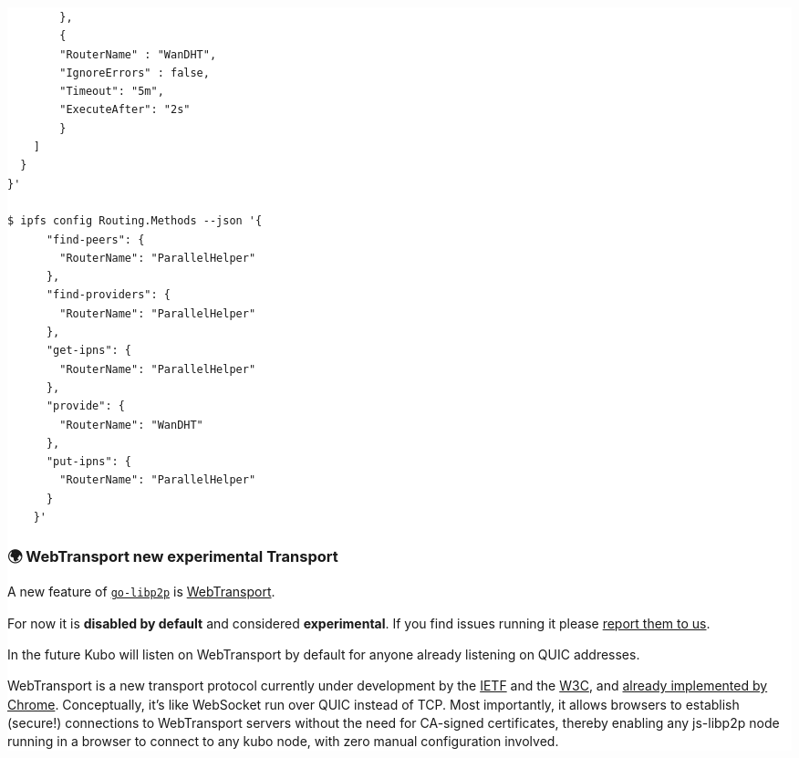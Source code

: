 ```console
        },
        {
        "RouterName" : "WanDHT",
        "IgnoreErrors" : false,
        "Timeout": "5m",
        "ExecuteAfter": "2s"
        }
    ]
  }
}'

$ ipfs config Routing.Methods --json '{
      "find-peers": {
        "RouterName": "ParallelHelper"
      },
      "find-providers": {
        "RouterName": "ParallelHelper"
      },
      "get-ipns": {
        "RouterName": "ParallelHelper"
      },
      "provide": {
        "RouterName": "WanDHT"
      },
      "put-ipns": {
        "RouterName": "ParallelHelper"
      }
    }'

```

### 🌍 WebTransport new experimental Transport

A new feature of [`go-libp2p`](https://github.com/libp2p/go-libp2p/releases/tag/v0.23.0) is [WebTransport](https://github.com/libp2p/go-libp2p/issues/1717).

For now it is **disabled by default** and considered **experimental**.
If you find issues running it please [report them to us](https://github.com/bluzelle/ipfs-kubo/issues/new).

In the future Kubo will listen on WebTransport by default for anyone already listening on QUIC addresses.

WebTransport is a new transport protocol currently under development by the [IETF](https://datatracker.ietf.org/wg/webtrans/about/) and the [W3C](https://www.w3.org/TR/webtransport/), and [already implemented by Chrome](https://caniuse.com/webtransport).
Conceptually, it’s like WebSocket run over QUIC instead of TCP. Most importantly, it allows browsers to establish (secure!) connections to WebTransport servers without the need for CA-signed certificates,
thereby enabling any js-libp2p node running in a browser to connect to any kubo node, with zero manual configuration involved.
